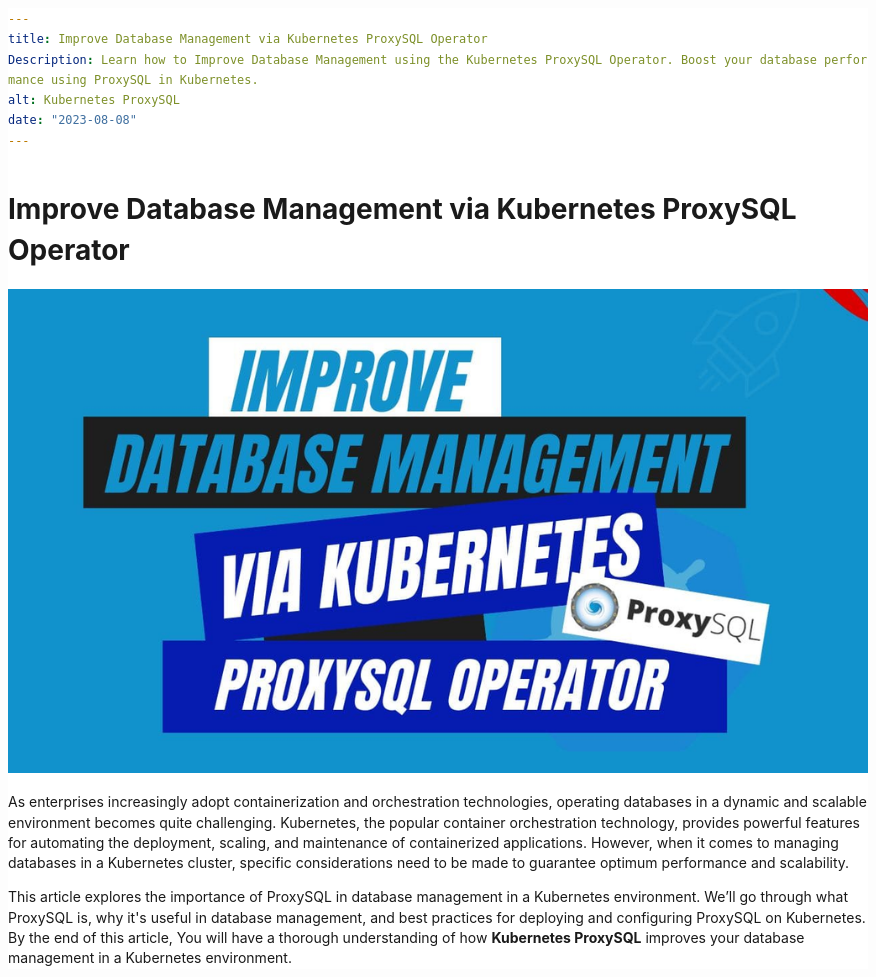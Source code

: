 ```yaml
---
title: Improve Database Management via Kubernetes ProxySQL Operator
Description: Learn how to Improve Database Management using the Kubernetes ProxySQL Operator. Boost your database performance using ProxySQL in Kubernetes.
alt: Kubernetes ProxySQL
date: "2023-08-08"
---
```


# Improve Database Management via Kubernetes ProxySQL Operator

![Kubernetes PostgreSQL](./hero.jpg "Kubernetes ProxySQL")

As enterprises increasingly adopt containerization and orchestration technologies, operating databases in a dynamic and scalable environment becomes quite challenging. Kubernetes, the popular container orchestration technology, provides powerful features for automating the deployment, scaling, and maintenance of containerized applications. However, when it comes to managing databases in a Kubernetes cluster, specific considerations need to be made to guarantee optimum performance and scalability.

This article explores the importance of ProxySQL in database management in a Kubernetes environment. We’ll go through what ProxySQL is, why it's useful in database management, and best practices for deploying and configuring ProxySQL on Kubernetes. By the end of this article, You will have a thorough understanding of how **Kubernetes ProxySQL** improves your database management in a Kubernetes environment. 
